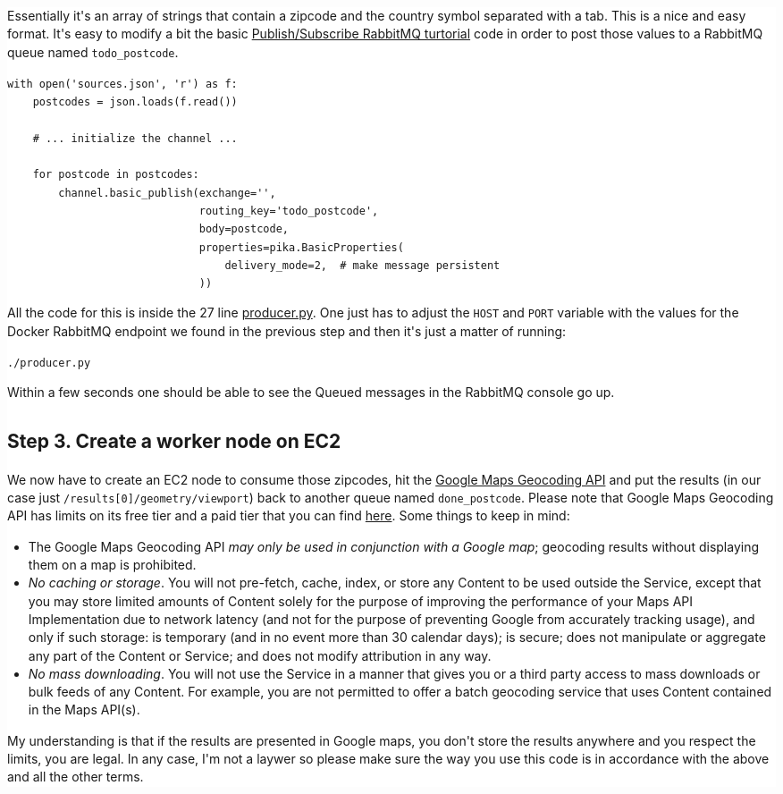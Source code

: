 Essentially it's an array of strings that contain a zipcode and the country symbol separated with a tab. This is a nice and easy format. It's easy to modify a bit the basic [Publish/Subscribe RabbitMQ turtorial](http://www.rabbitmq.com/tutorials/tutorial-three-python.html) code in order to post those values to a RabbitMQ queue named `todo_postcode`.

```
with open('sources.json', 'r') as f:
    postcodes = json.loads(f.read())

    # ... initialize the channel ...

    for postcode in postcodes:
        channel.basic_publish(exchange='',
                              routing_key='todo_postcode',
                              body=postcode,
                              properties=pika.BasicProperties(
                                  delivery_mode=2,  # make message persistent
                              ))
```

All the code for this is inside the 27 line [producer.py](producer.py). One just has to adjust the `HOST` and `PORT` variable with the values for the Docker RabbitMQ endpoint we found in the previous step and then it's just a matter of running:

```
./producer.py
```

Within a few seconds one should be able to see the Queued messages in the RabbitMQ console go up.


## Step 3. Create a worker node on EC2

We now have to create an EC2 node to consume those zipcodes, hit the [Google Maps Geocoding API](https://developers.google.com/maps/documentation/geocoding/intro) and put the results (in our case just `/results[0]/geometry/viewport`) back to another queue named `done_postcode`. Please note that Google Maps Geocoding API has limits on its free tier and a paid tier that you can find [here](https://developers.google.com/maps/documentation/geocoding/usage-limits). Some things to keep in mind:

* The Google Maps Geocoding API _may only be used in conjunction with a Google map_; geocoding results without displaying them on a map is prohibited.
* _No caching or storage_. You will not pre-fetch, cache, index, or store any Content to be used outside the Service, except that you may store limited amounts of Content solely for the purpose of improving the performance of your Maps API Implementation due to network latency (and not for the purpose of preventing Google from accurately tracking usage), and only if such storage:
is temporary (and in no event more than 30 calendar days);
is secure; does not manipulate or aggregate any part of the Content or Service; and does not modify attribution in any way.
* _No mass downloading_. You will not use the Service in a manner that gives you or a third party access to mass downloads or bulk feeds of any Content. For example, you are not permitted to offer a batch geocoding service that uses Content contained in the Maps API(s).

My understanding is that if the results are presented in Google maps, you don't store the results anywhere and you respect the limits, you are legal. In any case, I'm not a laywer so please make sure the way you use this code is in accordance with the above and all the other terms.

